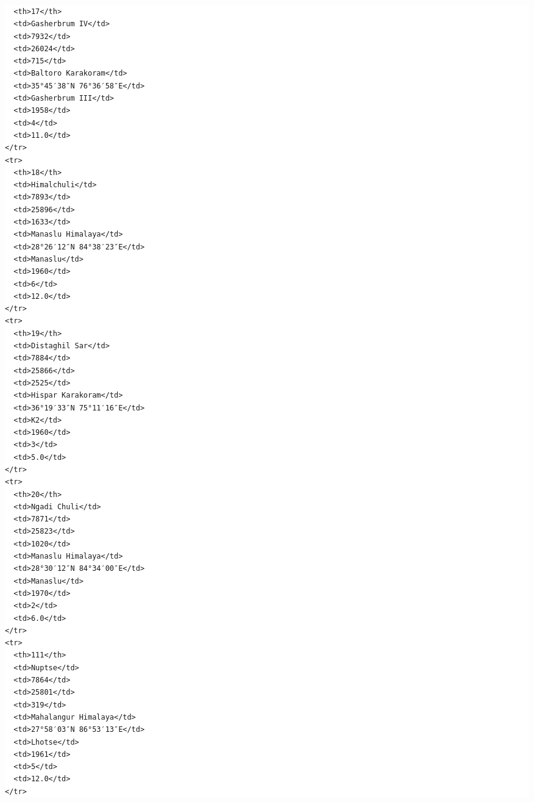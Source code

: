       <th>17</th>
      <td>Gasherbrum IV</td>
      <td>7932</td>
      <td>26024</td>
      <td>715</td>
      <td>Baltoro Karakoram</td>
      <td>35°45′38″N 76°36′58″E﻿</td>
      <td>Gasherbrum III</td>
      <td>1958</td>
      <td>4</td>
      <td>11.0</td>
    </tr>
    <tr>
      <th>18</th>
      <td>Himalchuli</td>
      <td>7893</td>
      <td>25896</td>
      <td>1633</td>
      <td>Manaslu Himalaya</td>
      <td>28°26′12″N 84°38′23″E﻿</td>
      <td>Manaslu</td>
      <td>1960</td>
      <td>6</td>
      <td>12.0</td>
    </tr>
    <tr>
      <th>19</th>
      <td>Distaghil Sar</td>
      <td>7884</td>
      <td>25866</td>
      <td>2525</td>
      <td>Hispar Karakoram</td>
      <td>36°19′33″N 75°11′16″E﻿</td>
      <td>K2</td>
      <td>1960</td>
      <td>3</td>
      <td>5.0</td>
    </tr>
    <tr>
      <th>20</th>
      <td>Ngadi Chuli</td>
      <td>7871</td>
      <td>25823</td>
      <td>1020</td>
      <td>Manaslu Himalaya</td>
      <td>28°30′12″N 84°34′00″E﻿</td>
      <td>Manaslu</td>
      <td>1970</td>
      <td>2</td>
      <td>6.0</td>
    </tr>
    <tr>
      <th>111</th>
      <td>Nuptse</td>
      <td>7864</td>
      <td>25801</td>
      <td>319</td>
      <td>Mahalangur Himalaya</td>
      <td>27°58′03″N 86°53′13″E﻿</td>
      <td>Lhotse</td>
      <td>1961</td>
      <td>5</td>
      <td>12.0</td>
    </tr>